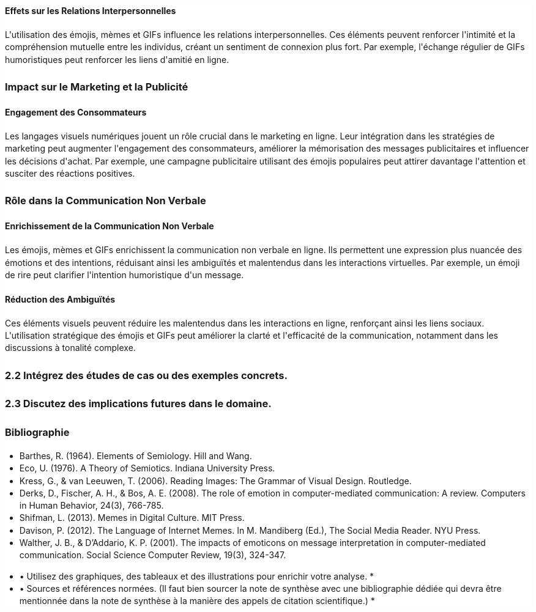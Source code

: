 #### Effets sur les Relations Interpersonnelles
L'utilisation des émojis, mèmes et GIFs influence les relations interpersonnelles. Ces éléments peuvent renforcer l'intimité et la compréhension mutuelle entre les individus, créant un sentiment de connexion plus fort. Par exemple, l'échange régulier de GIFs humoristiques peut renforcer les liens d'amitié en ligne.

### Impact sur le Marketing et la Publicité

#### Engagement des Consommateurs
Les langages visuels numériques jouent un rôle crucial dans le marketing en ligne. Leur intégration dans les stratégies de marketing peut augmenter l'engagement des consommateurs, améliorer la mémorisation des messages publicitaires et influencer les décisions d'achat. Par exemple, une campagne publicitaire utilisant des émojis populaires peut attirer davantage l'attention et susciter des réactions positives.

### Rôle dans la Communication Non Verbale

#### Enrichissement de la Communication Non Verbale
Les émojis, mèmes et GIFs enrichissent la communication non verbale en ligne. Ils permettent une expression plus nuancée des émotions et des intentions, réduisant ainsi les ambiguïtés et malentendus dans les interactions virtuelles. Par exemple, un émoji de rire peut clarifier l'intention humoristique d'un message.

#### Réduction des Ambiguïtés
Ces éléments visuels peuvent réduire les malentendus dans les interactions en ligne, renforçant ainsi les liens sociaux. L'utilisation stratégique des émojis et GIFs peut améliorer la clarté et l'efficacité de la communication, notamment dans les discussions à tonalité complexe.

### 2.2 Intégrez des études de cas ou des exemples concrets.
### 2.3 Discutez des implications futures dans le domaine.



### Bibliographie
- Barthes, R. (1964). Elements of Semiology. Hill and Wang.
- Eco, U. (1976). A Theory of Semiotics. Indiana University Press.
- Kress, G., & van Leeuwen, T. (2006). Reading Images: The Grammar of Visual Design. Routledge.
- Derks, D., Fischer, A. H., & Bos, A. E. (2008). The role of emotion in computer-mediated communication: A review. Computers in Human Behavior, 24(3), 766-785.
- Shifman, L. (2013). Memes in Digital Culture. MIT Press.
- Davison, P. (2012). The Language of Internet Memes. In M. Mandiberg (Ed.), The Social Media Reader. NYU Press.
- Walther, J. B., & D’Addario, K. P. (2001). The impacts of emoticons on message interpretation in computer-mediated communication. Social Science Computer Review, 19(3), 324-347.

* • Utilisez des graphiques, des tableaux et des illustrations pour enrichir votre analyse. *
* • Sources et références normées. (Il faut bien sourcer la note de synthèse avec une bibliographie dédiée qui devra être mentionnée dans la note de synthèse à la manière des appels de citation scientifique.) *
